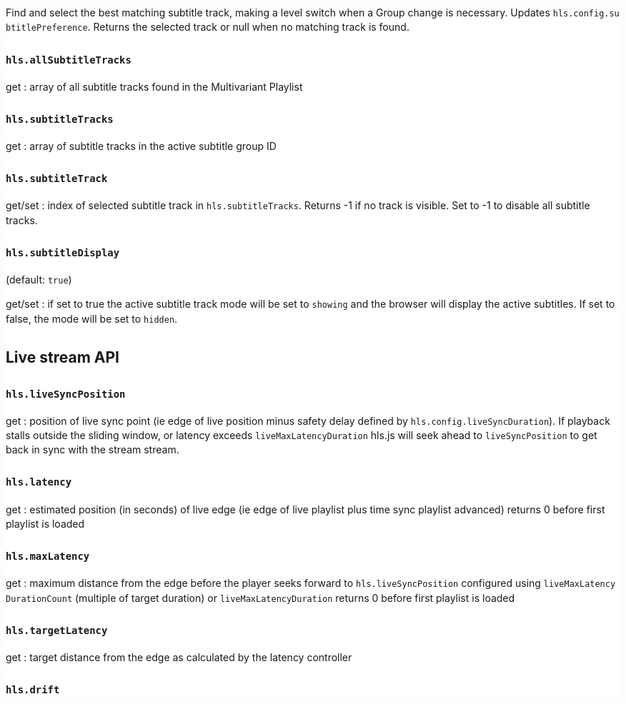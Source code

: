 Find and select the best matching subtitle track, making a level switch when a Group change is necessary. Updates `hls.config.subtitlePreference`. Returns the selected track or null when no matching track is found.

### `hls.allSubtitleTracks`

get : array of all subtitle tracks found in the Multivariant Playlist

### `hls.subtitleTracks`

get : array of subtitle tracks in the active subtitle group ID

### `hls.subtitleTrack`

get/set : index of selected subtitle track in `hls.subtitleTracks`. Returns -1 if no track is visible. Set to -1 to disable all subtitle tracks.

### `hls.subtitleDisplay`

(default: `true`)

get/set : if set to true the active subtitle track mode will be set to `showing` and the browser will display the active subtitles. If set to false, the mode will be set to `hidden`.

## Live stream API

### `hls.liveSyncPosition`

get : position of live sync point (ie edge of live position minus safety delay defined by `hls.config.liveSyncDuration`).
If playback stalls outside the sliding window, or latency exceeds `liveMaxLatencyDuration` hls.js will seek ahead to
`liveSyncPosition` to get back in sync with the stream stream.

### `hls.latency`

get : estimated position (in seconds) of live edge (ie edge of live playlist plus time sync playlist advanced)
returns 0 before first playlist is loaded

### `hls.maxLatency`

get : maximum distance from the edge before the player seeks forward to `hls.liveSyncPosition`
configured using `liveMaxLatencyDurationCount` (multiple of target duration) or `liveMaxLatencyDuration`
returns 0 before first playlist is loaded

### `hls.targetLatency`

get : target distance from the edge as calculated by the latency controller

### `hls.drift`
